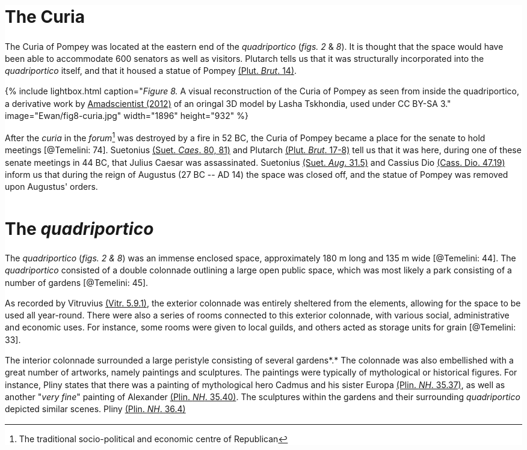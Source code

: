 The Curia
=========

The Curia of Pompey was located at the eastern end of the
*quadriportico* (*figs.* *2* & *8*). It is thought that the space would
have been able to accommodate 600 senators as well as visitors. Plutarch
tells us that it was structurally incorporated into the *quadriportico*
itself, and that it housed a statue of Pompey [(Plut. *Brut*.
14)](http://penelope.uchicago.edu/Thayer/E/Roman/Texts/Plutarch/Lives/Brutus*.html#14).

{% include lightbox.html
caption="*Figure 8.* A visual reconstruction of the Curia of Pompey as seen from inside the quadriportico, a derivative work by [Amadscientist (2012)](https://commons.wikimedia.org/wiki/File:Theatre_of_Pompey_highlighted_diagram.png) of an oringal 3D model by Lasha Tskhondia, used under CC BY-SA 3."
image="Ewan/fig8-curia.jpg"
width="1896"
height="932" %}

After the *curia* in the *forum*[^4] was destroyed by a fire in 52 BC,
the Curia of Pompey became a place for the senate to hold meetings
[@Temelini: 74]. Suetonius [(Suet. *Caes*. 80,
81)](http://penelope.uchicago.edu/Thayer/E/Roman/Texts/Suetonius/12Caesars/Julius*.html)
and Plutarch [(Plut. *Brut*.
17-8)](http://penelope.uchicago.edu/Thayer/E/Roman/Texts/Plutarch/Lives/Brutus*.html#17)
tell us that it was here, during one of these senate meetings in 44 BC,
that Julius Caesar was assassinated. Suetonius [(Suet. *Aug*.
31.5)](http://penelope.uchicago.edu/Thayer/E/Roman/Texts/Suetonius/12Caesars/Augustus*.html#31)
and Cassius Dio [(Cass. Dio.
47.19)](http://penelope.uchicago.edu/Thayer/E/Roman/Texts/Cassius_Dio/47*.html#19)
inform us that during the reign of Augustus (27 BC -- AD 14) the space
was closed off, and the statue of Pompey was removed upon Augustus'
orders.

 The *quadriportico*
====================

The *quadriportico* (*figs. 2 & 8*) was an immense enclosed space,
approximately 180 m long and 135 m wide [@Temelini: 44]. The
*quadriportico* consisted of a double colonnade outlining a large open
public space, which was most likely a park consisting of a number of
gardens [@Temelini: 45].

As recorded by Vitruvius [(Vitr.
5.9.1)](http://penelope.uchicago.edu/Thayer/E/Roman/Texts/Vitruvius/5*.html#9.1),
the exterior colonnade was entirely sheltered from the elements,
allowing for the space to be used all year-round. There were also a
series of rooms connected to this exterior colonnade, with various
social, administrative and economic uses. For instance, some rooms were
given to local guilds, and others acted as storage units for grain
[@Temelini: 33].

The interior colonnade surrounded a large peristyle consisting of
several gardens*.* The colonnade was also embellished with a great
number of artworks, namely paintings and sculptures. The paintings were
typically of mythological or historical figures. For instance, Pliny
states that there was a painting of mythological hero Cadmus and his
sister Europa [(Plin. *NH*.
35.37)](http://www.perseus.tufts.edu/hopper/text?doc=Plin.+Nat.+35.37&fromdoc=Perseus%3Atext%3A1999.02.0137),
as well as another "*very fine*" painting of Alexander [(Plin. *NH*.
35.40)](http://www.perseus.tufts.edu/hopper/text?doc=Perseus%3Atext%3A1999.02.0137%3Abook%3D35%3Achapter%3D40).
The sculptures within the gardens and their surrounding *quadriportico*
depicted similar scenes. Pliny [(Plin. *NH*.
36.4)](http://www.perseus.tufts.edu/hopper/text?doc=Plin.+Nat.+36.4&fromdoc=Perseus%3Atext%3A1199.02.0137)

[^1]: A four-sided portico
[^2]: A Roman building typically used for senatorial meetings
[^3]: Victorious Venus
[^4]: The traditional socio-political and economic centre of Republican